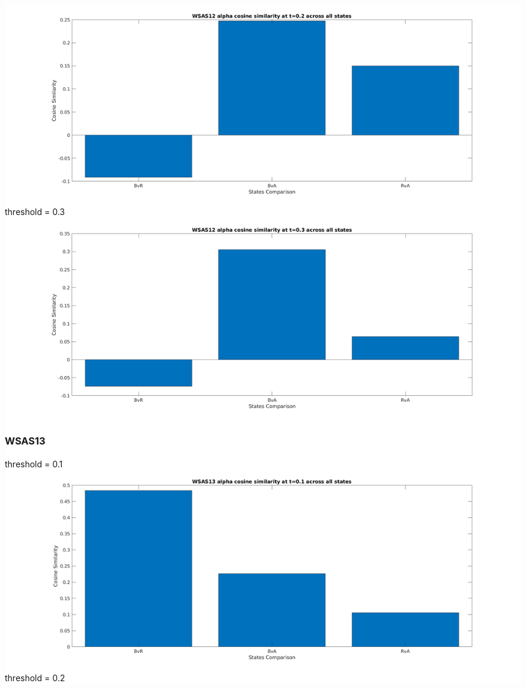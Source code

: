 ![WSAS12 Cosine Similarity at 0.2](./.figure/cosine_similarity/WSAS12_alpha_cosine_similarity_0.2.png)
threshold = 0.3
![WSAS12 Cosine Similarity at 0.3](./.figure/cosine_similarity/WSAS12_alpha_cosine_similarity_0.3.png)

### WSAS13
threshold = 0.1
![WSAS13 Cosine Similarity at 0.1](./.figure/cosine_similarity/WSAS13_alpha_cosine_similarity_0.1.png)
threshold = 0.2